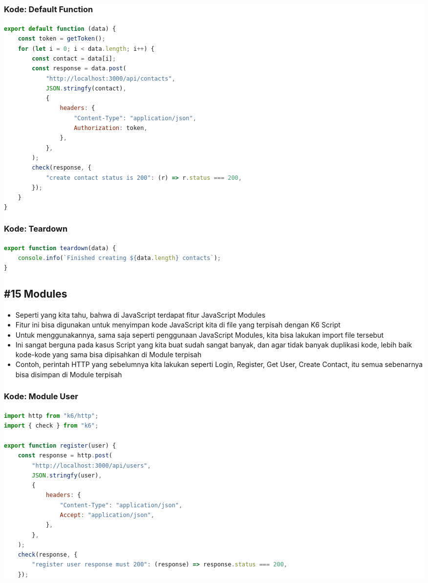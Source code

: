 ### Kode: Default Function

```js
export default function (data) {
	const token = getToken();
	for (let i = 0; i < data.length; i++) {
		const contact = data[i];
		const response = data.post(
			"http://localhost:3000/api/contacts",
			JSON.stringfy(contact),
			{
				headers: {
					"Content-Type": "application/json",
					Authorization: token,
				},
			},
		);
		check(response, {
			"create contact status is 200": (r) => r.status === 200,
		});
	}
}
```

### Kode: Teardown

```js
export function teardown(data) {
	console.info(`Finished creating ${data.length} contacts`);
}
```

## #15 Modules

- Seperti yang kita tahu, bahwa di JavaScript terdapat fitur JavaScript Modules
- Fitur ini bisa digunakan untuk menyimpan kode JavaScript kita di file yang terpisah dengan K6 Script
- Untuk menggunakannya, sama saja seperti penggunaan JavaScript Modules, kita bisa lakukan import file tersebut
- Ini sangat berguna pada kasus Script yang kita buat sudah sangat banyak, dan agar tidak banyak duplikasi kode, lebih baik kode-kode yang sama bisa dipisahkan di Module terpisah
- Contoh, perintah HTTP yang sebelumnya kita lakukan seperti Login, Register, Get User, Create Contact, itu semua sebenarnya bisa disimpan di Module terpisah

### Kode: Module User

```js
import http from "k6/http";
import { check } from "k6";

export function register(user) {
	const response = http.post(
		"http://localhost:3000/api/users",
		JSON.stringfy(user),
		{
			headers: {
				"Content-Type": "application/json",
				Accept: "application/json",
			},
		},
	);
	check(response, {
		"register user response must 200": (response) => response.status === 200,
	});
```